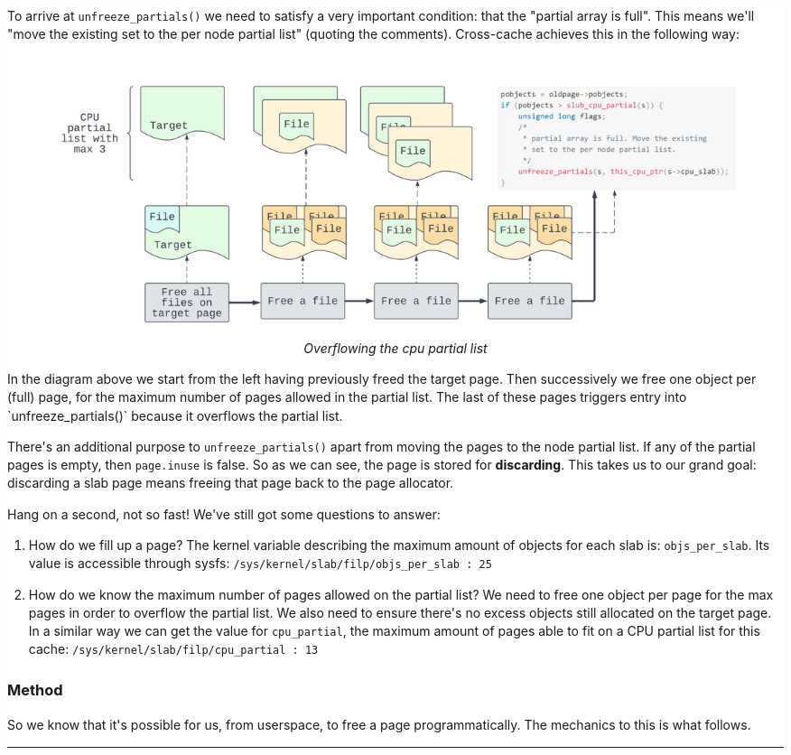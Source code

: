 To arrive at `unfreeze_partials()` we need to satisfy a very important condition: that the "partial array is full". This means we'll "move the existing set to the per node partial list" (quoting the comments). Cross-cache achieves this in the following way:

<figure>
<img src="/img/posts/cve-2022-29582/partialoverflow.png" alt="Trulli" style="width:100%">
    <figcaption><center><i>Overflowing the cpu partial list</i></center></figcaption>
</figure>
In the diagram above we start from the left having previously freed the target page. Then successively we free one object per (full) page, for the maximum number of pages allowed in the partial list. The last of these pages triggers entry into `unfreeze_partials()` because it overflows the partial list.

There's an additional purpose to `unfreeze_partials()` apart from moving the pages to the node partial list. If any of the partial pages is empty, then `page.inuse` is false. So as we can see, the page is stored for **discarding**. This takes us to our grand goal: discarding a slab page means freeing that page back to the page allocator. 

Hang on a second, not so fast! We've still got some questions to answer:  
1. How do we fill up a page? The kernel variable describing the maximum amount of objects for each slab is: `objs_per_slab`. Its value is accessible through sysfs: `/sys/kernel/slab/filp/objs_per_slab : 25`

2. How do we know the maximum number of pages allowed on the partial list? We need to free one object per page for the max pages in order to overflow the partial list. We also need to ensure there's no excess objects still allocated on the target page. In a similar way we can get the value for `cpu_partial`, the maximum amount of pages able to fit on a CPU partial list for this cache: `/sys/kernel/slab/filp/cpu_partial : 13`

### Method
So we know that it's possible for us, from userspace, to free a page programmatically. The mechanics to this is what follows. 

---
<figure>